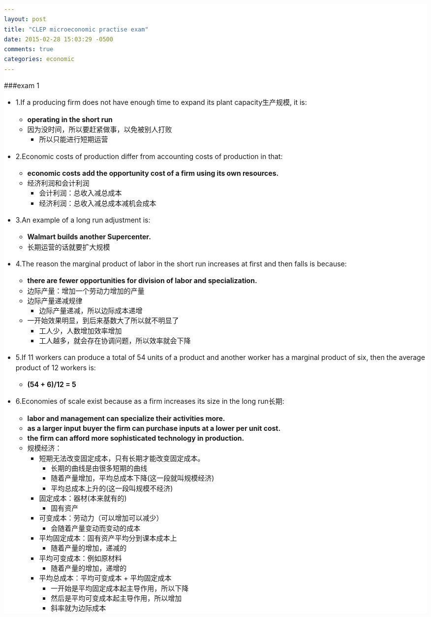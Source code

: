 ```yaml
---
layout: post
title: "CLEP microeconomic practise exam"
date: 2015-02-28 15:03:29 -0500
comments: true
categories: economic
---
```


###exam 1
- 1.If a producing firm does not have enough time to expand its plant capacity生产规模, it is:
	- **operating in the short run**
	- 因为没时间，所以要赶紧做事，以免被别人打败
	    - 所以只能进行短期运营

- 2.Economic costs of production differ from accounting costs of production in that:
	- **economic costs add the opportunity cost of a firm using its own resources.**
    - 经济利润和会计利润
        - 会计利润：总收入减总成本
        - 经济利润：总收入减总成本减机会成本
- 3.An example of a long run adjustment is:
	- **Walmart builds another Supercenter.**
    - 长期运营的话就要扩大规模 
    
- 4.The reason the marginal product of labor in the short run increases at first and then falls is because:
	- **there are fewer opportunities for division of labor and specialization.**
    - 边际产量：增加一个劳动力增加的产量
    - 边际产量递减规律
        - 边际产量递减，所以边际成本递增
    - 一开始效果明显，到后来基数大了所以就不明显了
        - 工人少，人数增加效率增加
        - 工人越多，就会存在协调问题，所以效率就会下降
        

- 5.If 11 workers can produce a total of 54 units of a product and another worker has a marginal product of six, then the average product of 12 workers is:
	- **(54 + 6)/12 = 5**
	

- 6.Economies of scale exist because as a firm increases its size in the long run长期:
    - **labor and management can specialize their activities more.**
    - **as a larger input buyer the firm can purchase inputs at a lower per unit cost.**
    - **the firm can afford more sophisticated technology in production.**
    - 规模经济：
        - 短期无法改变固定成本，只有长期才能改变固定成本。
            - 长期的曲线是由很多短期的曲线
            - 随着产量增加，平均总成本下降(这一段就叫规模经济)
            - 平均总成本上升的(这一段叫规模不经济)
        - 固定成本：器材(本来就有的)
            - 固有资产
        - 可变成本：劳动力（可以增加可以减少）
            - 会随着产量变动而变动的成本
        - 平均固定成本：固有资产平均分到课本成本上
            - 随着产量的增加，递减的
        - 平均可变成本：例如原材料
            - 随着产量的增加，递增的
        - 平均总成本：平均可变成本 + 平均固定成本
            - 一开始是平均固定成本起主导作用，所以下降
            - 然后是平均可变成本起主导作用，所以增加
            - 斜率就为边际成本
            